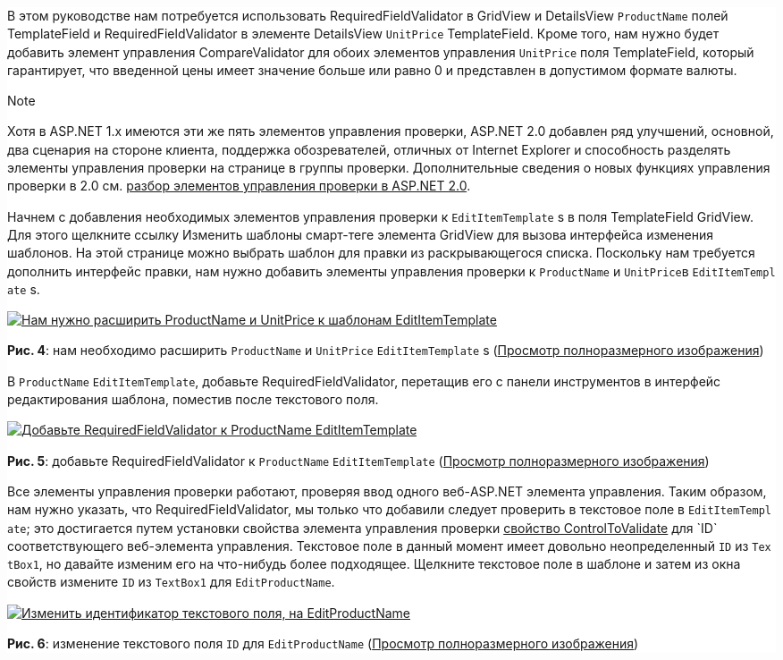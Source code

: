 В этом руководстве нам потребуется использовать RequiredFieldValidator в GridView и DetailsView `ProductName` полей TemplateField и RequiredFieldValidator в элементе DetailsView `UnitPrice` TemplateField. Кроме того, нам нужно будет добавить элемент управления CompareValidator для обоих элементов управления `UnitPrice` поля TemplateField, который гарантирует, что введенной цены имеет значение больше или равно 0 и представлен в допустимом формате валюты.

> [!NOTE]
> Хотя в ASP.NET 1.x имеются эти же пять элементов управления проверки, ASP.NET 2.0 добавлен ряд улучшений, основной, два сценария на стороне клиента, поддержка обозревателей, отличных от Internet Explorer и способность разделять элементы управления проверки на странице в группы проверки. Дополнительные сведения о новых функциях управления проверки в 2.0 см. [разбор элементов управления проверки в ASP.NET 2.0](http://aspnet.4guysfromrolla.com/articles/112305-1.aspx).


Начнем с добавления необходимых элементов управления проверки к `EditItemTemplate` s в поля TemplateField GridView. Для этого щелкните ссылку Изменить шаблоны смарт-теге элемента GridView для вызова интерфейса изменения шаблонов. На этой странице можно выбрать шаблон для правки из раскрывающегося списка. Поскольку нам требуется дополнить интерфейс правки, нам нужно добавить элементы управления проверки к `ProductName` и `UnitPrice`в `EditItemTemplate` s.


[![Нам нужно расширить ProductName и UnitPrice к шаблонам EditItemTemplate](adding-validation-controls-to-the-editing-and-inserting-interfaces-cs/_static/image11.png)](adding-validation-controls-to-the-editing-and-inserting-interfaces-cs/_static/image10.png)

**Рис. 4**: нам необходимо расширить `ProductName` и `UnitPrice` `EditItemTemplate` s ([Просмотр полноразмерного изображения](adding-validation-controls-to-the-editing-and-inserting-interfaces-cs/_static/image12.png))


В `ProductName` `EditItemTemplate`, добавьте RequiredFieldValidator, перетащив его с панели инструментов в интерфейс редактирования шаблона, поместив после текстового поля.


[![Добавьте RequiredFieldValidator к ProductName EditItemTemplate](adding-validation-controls-to-the-editing-and-inserting-interfaces-cs/_static/image14.png)](adding-validation-controls-to-the-editing-and-inserting-interfaces-cs/_static/image13.png)

**Рис. 5**: добавьте RequiredFieldValidator к `ProductName` `EditItemTemplate` ([Просмотр полноразмерного изображения](adding-validation-controls-to-the-editing-and-inserting-interfaces-cs/_static/image15.png))


Все элементы управления проверки работают, проверяя ввод одного веб-ASP.NET элемента управления. Таким образом, нам нужно указать, что RequiredFieldValidator, мы только что добавили следует проверить в текстовое поле в `EditItemTemplate`; это достигается путем установки свойства элемента управления проверки [свойство ControlToValidate](https://msdn.microsoft.com/library/system.web.ui.webcontrols.basevalidator.controltovalidate(VS.80).aspx) для `ID` соответствующего веб-элемента управления. Текстовое поле в данный момент имеет довольно неопределенный `ID` из `TextBox1`, но давайте изменим его на что-нибудь более подходящее. Щелкните текстовое поле в шаблоне и затем из окна свойств измените `ID` из `TextBox1` для `EditProductName`.


[![Изменить идентификатор текстового поля, на EditProductName](adding-validation-controls-to-the-editing-and-inserting-interfaces-cs/_static/image17.png)](adding-validation-controls-to-the-editing-and-inserting-interfaces-cs/_static/image16.png)

**Рис. 6**: изменение текстового поля `ID` для `EditProductName` ([Просмотр полноразмерного изображения](adding-validation-controls-to-the-editing-and-inserting-interfaces-cs/_static/image18.png))
